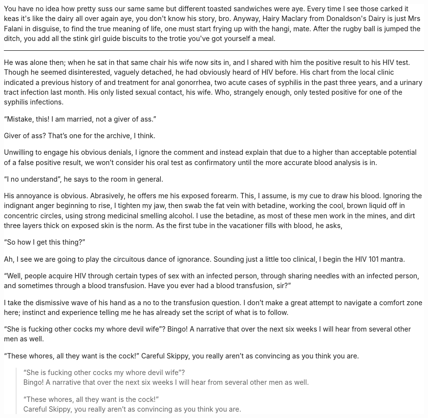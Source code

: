 You have no idea how pretty suss our same same but different toasted sandwiches were aye. Every time I see those carked it keas it's like the dairy all over again aye, you don't know his story, bro. Anyway, Hairy Maclary from Donaldson's Dairy is just Mrs Falani in disguise, to find the true meaning of life, one must start frying up with the hangi, mate. After the rugby ball is jumped the ditch, you add all the stink girl guide biscuits to the trotie you've got yourself a meal.

---

He was alone then; when he sat in that same chair his wife now sits in, and I shared with him the positive result to his HIV test. Though he seemed disinterested, vaguely detached, he had obviously heard of HIV before. His chart from the local clinic indicated a previous history of and treatment for anal gonorrhea, two acute cases of syphilis in the past three years, and a urinary tract infection last month. His only listed sexual contact, his wife. Who, strangely enough, only tested positive for one of the syphilis infections.

“Mistake, this! I am married, not a giver of ass.”

Giver of ass? That’s one for the archive, I think.

Unwilling to engage his obvious denials, I ignore the comment and instead explain that due to a higher than acceptable potential of a false positive result, we won’t consider his oral test as confirmatory until the more accurate blood analysis is in.

“I no understand”, he says to the room in general.

His annoyance is obvious. Abrasively, he offers me his exposed forearm. This, I assume, is my cue to draw his blood. Ignoring the indignant anger beginning to rise, I tighten my jaw, then swab the fat vein with betadine, working the cool, brown liquid off in concentric circles, using strong medicinal smelling alcohol. I use the betadine, as most of these men work in the mines, and dirt three layers thick on exposed skin is the norm. As the first tube in the vacationer fills with blood, he asks,

“So how I get this thing?”

Ah, I see we are going to play the circuitous dance of ignorance. Sounding just a little too clinical, I begin the HIV 101 mantra.

“Well, people acquire HIV through certain types of sex with an infected person, through sharing needles with an infected person, and sometimes through a blood transfusion. Have you ever had a blood transfusion, sir?”

I take the dismissive wave of his hand as a no to the transfusion question. I don’t make a great attempt to navigate a comfort zone here; instinct and experience telling me he has already set the script of what is to follow.

“She is fucking other cocks my whore devil wife”?
Bingo! A narrative that over the next six weeks I will hear from several other men as well.

“These whores, all they want is the cock!”
Careful Skippy, you really aren’t as convincing as you think you are.

<blockquote>
  <p>
    “She is fucking other cocks my whore devil wife”?
    <br>
    Bingo! A narrative that over the next six weeks I will hear from several other men as well.
  </p>

  <p>
    “These whores, all they want is the cock!”
    <br>
    Careful Skippy, you really aren’t as convincing as you think you are.
  </p>
